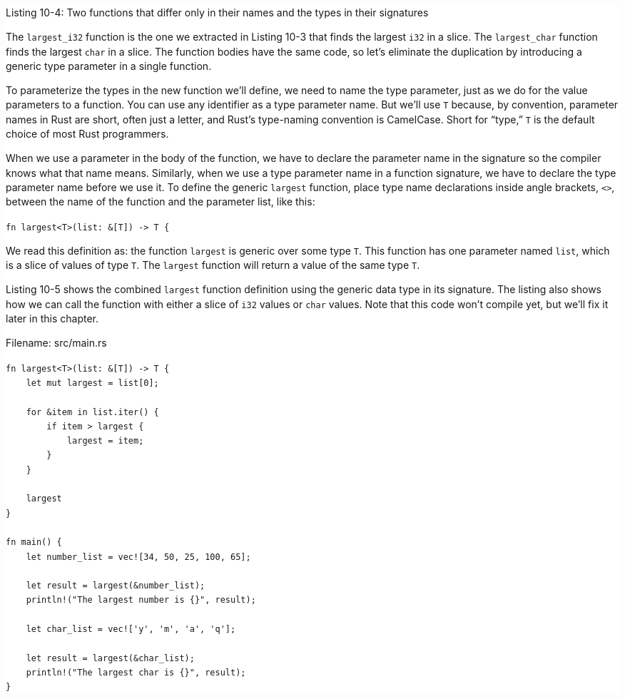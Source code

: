 <span class="caption">Listing 10-4: Two functions that differ only in their
names and the types in their signatures</span>

The `largest_i32` function is the one we extracted in Listing 10-3 that finds
the largest `i32` in a slice. The `largest_char` function finds the largest
`char` in a slice. The function bodies have the same code, so let’s eliminate
the duplication by introducing a generic type parameter in a single function.

To parameterize the types in the new function we’ll define, we need to name the
type parameter, just as we do for the value parameters to a function. You can
use any identifier as a type parameter name. But we’ll use `T` because, by
convention, parameter names in Rust are short, often just a letter, and Rust’s
type-naming convention is CamelCase. Short for “type,” `T` is the default
choice of most Rust programmers.

When we use a parameter in the body of the function, we have to declare the
parameter name in the signature so the compiler knows what that name means.
Similarly, when we use a type parameter name in a function signature, we have
to declare the type parameter name before we use it. To define the generic
`largest` function, place type name declarations inside angle brackets, `<>`,
between the name of the function and the parameter list, like this:

```rust,ignore
fn largest<T>(list: &[T]) -> T {
```

We read this definition as: the function `largest` is generic over some type
`T`. This function has one parameter named `list`, which is a slice of values
of type `T`. The `largest` function will return a value of the same type `T`.

Listing 10-5 shows the combined `largest` function definition using the generic
data type in its signature. The listing also shows how we can call the function
with either a slice of `i32` values or `char` values. Note that this code won’t
compile yet, but we’ll fix it later in this chapter.

<span class="filename">Filename: src/main.rs</span>

```rust,ignore,does_not_compile
fn largest<T>(list: &[T]) -> T {
    let mut largest = list[0];

    for &item in list.iter() {
        if item > largest {
            largest = item;
        }
    }

    largest
}

fn main() {
    let number_list = vec![34, 50, 25, 100, 65];

    let result = largest(&number_list);
    println!("The largest number is {}", result);

    let char_list = vec!['y', 'm', 'a', 'q'];

    let result = largest(&char_list);
    println!("The largest char is {}", result);
}
```


[traits-as-parameters]: ch10-02-traits.html#traits-as-parameters